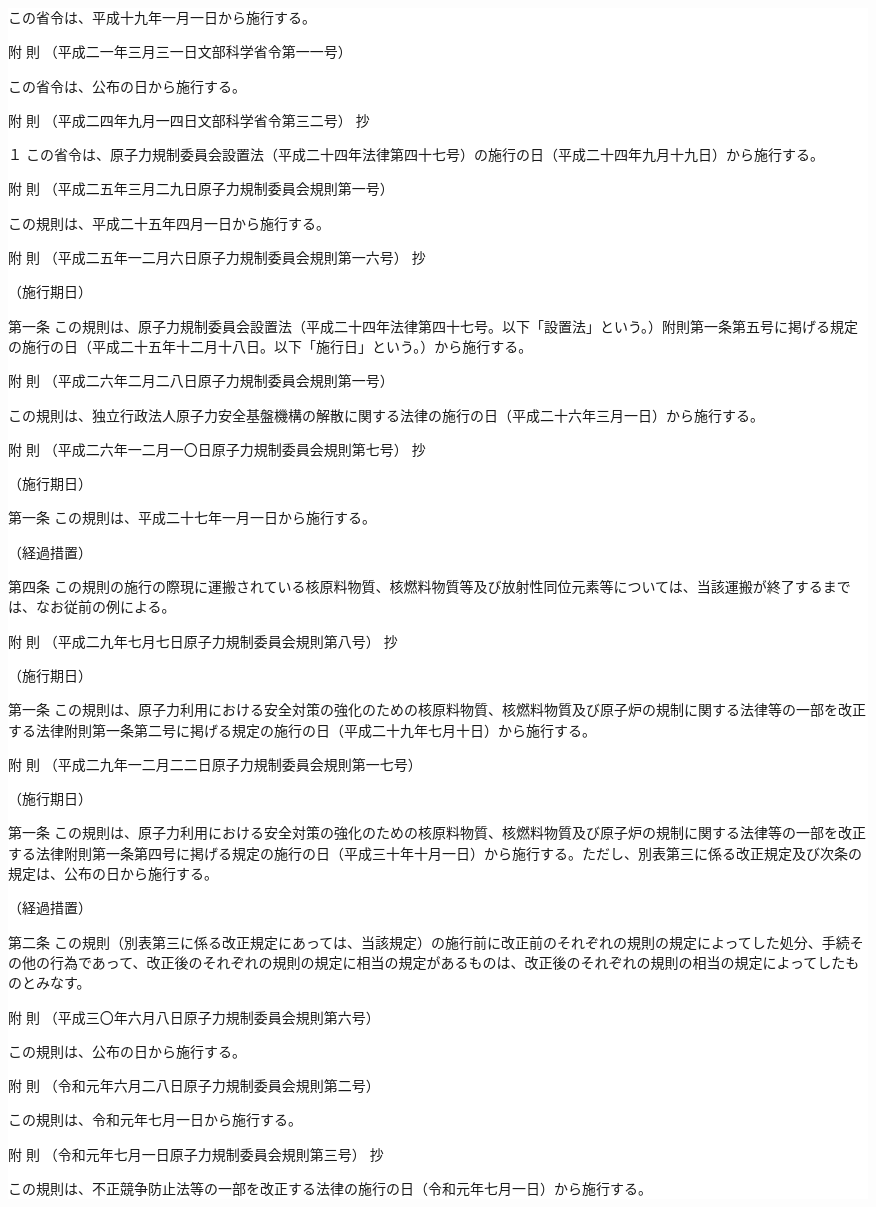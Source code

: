 この省令は、平成十九年一月一日から施行する。

附 則 （平成二一年三月三一日文部科学省令第一一号）

この省令は、公布の日から施行する。

附 則 （平成二四年九月一四日文部科学省令第三二号） 抄

１ この省令は、原子力規制委員会設置法（平成二十四年法律第四十七号）の施行の日（平成二十四年九月十九日）から施行する。

附 則 （平成二五年三月二九日原子力規制委員会規則第一号）

この規則は、平成二十五年四月一日から施行する。

附 則 （平成二五年一二月六日原子力規制委員会規則第一六号） 抄

（施行期日）

第一条 この規則は、原子力規制委員会設置法（平成二十四年法律第四十七号。以下「設置法」という。）附則第一条第五号に掲げる規定の施行の日（平成二十五年十二月十八日。以下「施行日」という。）から施行する。

附 則 （平成二六年二月二八日原子力規制委員会規則第一号）

この規則は、独立行政法人原子力安全基盤機構の解散に関する法律の施行の日（平成二十六年三月一日）から施行する。

附 則 （平成二六年一二月一〇日原子力規制委員会規則第七号） 抄

（施行期日）

第一条 この規則は、平成二十七年一月一日から施行する。

（経過措置）

第四条 この規則の施行の際現に運搬されている核原料物質、核燃料物質等及び放射性同位元素等については、当該運搬が終了するまでは、なお従前の例による。

附 則 （平成二九年七月七日原子力規制委員会規則第八号） 抄

（施行期日）

第一条 この規則は、原子力利用における安全対策の強化のための核原料物質、核燃料物質及び原子炉の規制に関する法律等の一部を改正する法律附則第一条第二号に掲げる規定の施行の日（平成二十九年七月十日）から施行する。

附 則 （平成二九年一二月二二日原子力規制委員会規則第一七号）

（施行期日）

第一条 この規則は、原子力利用における安全対策の強化のための核原料物質、核燃料物質及び原子炉の規制に関する法律等の一部を改正する法律附則第一条第四号に掲げる規定の施行の日（平成三十年十月一日）から施行する。ただし、別表第三に係る改正規定及び次条の規定は、公布の日から施行する。

（経過措置）

第二条 この規則（別表第三に係る改正規定にあっては、当該規定）の施行前に改正前のそれぞれの規則の規定によってした処分、手続その他の行為であって、改正後のそれぞれの規則の規定に相当の規定があるものは、改正後のそれぞれの規則の相当の規定によってしたものとみなす。

附 則 （平成三〇年六月八日原子力規制委員会規則第六号）

この規則は、公布の日から施行する。

附 則 （令和元年六月二八日原子力規制委員会規則第二号）

この規則は、令和元年七月一日から施行する。

附 則 （令和元年七月一日原子力規制委員会規則第三号） 抄

この規則は、不正競争防止法等の一部を改正する法律の施行の日（令和元年七月一日）から施行する。
